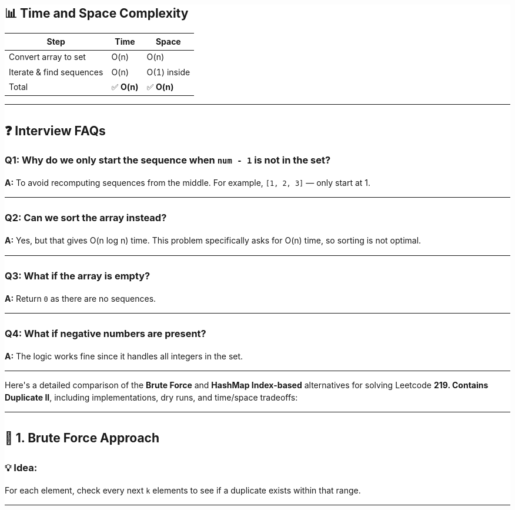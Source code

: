 
## 📊 Time and Space Complexity

| Step                     | Time       | Space       |
| ------------------------ | ---------- | ----------- |
| Convert array to set     | O(n)       | O(n)        |
| Iterate & find sequences | O(n)       | O(1) inside |
| Total                    | ✅ **O(n)** | ✅ **O(n)**  |

---

## ❓ Interview FAQs

### Q1: Why do we only start the sequence when `num - 1` is not in the set?

**A:** To avoid recomputing sequences from the middle. For example, `[1, 2, 3]` — only start at 1.

---

### Q2: Can we sort the array instead?

**A:** Yes, but that gives O(n log n) time. This problem specifically asks for O(n) time, so sorting is not optimal.

---

### Q3: What if the array is empty?

**A:** Return `0` as there are no sequences.

---

### Q4: What if negative numbers are present?

**A:** The logic works fine since it handles all integers in the set.

---

Here's a detailed comparison of the **Brute Force** and **HashMap Index-based** alternatives for solving Leetcode **219. Contains Duplicate II**, including implementations, dry runs, and time/space tradeoffs:

---

## 🔁 1. Brute Force Approach

### 💡 Idea:

For each element, check every next `k` elements to see if a duplicate exists within that range.

---